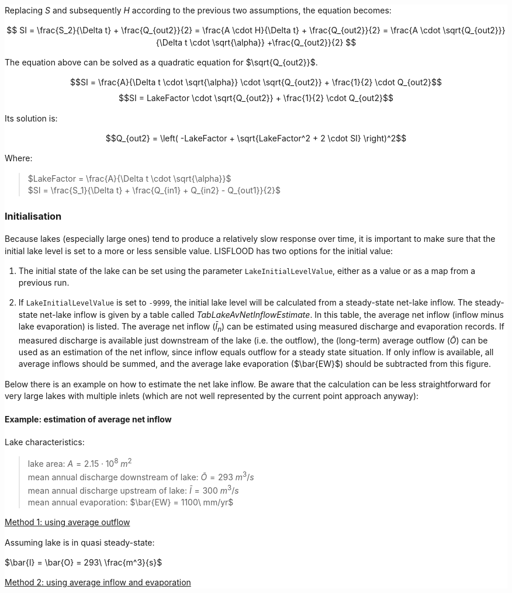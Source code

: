 Replacing $S$ and subsequently $H$ according to the previous two assumptions, the equation becomes:

$$
SI = \frac{S_2}{\Delta t} + \frac{Q_{out2}}{2} = \frac{A \cdot H}{\Delta t} + \frac{Q_{out2}}{2} = \frac{A \cdot \sqrt{Q_{out2}}}{\Delta t \cdot \sqrt{\alpha}} +\frac{Q_{out2}}{2}
$$

The equation above can be solved as a quadratic equation for $\sqrt{Q_{out2}}$.

$$SI = \frac{A}{\Delta t \cdot \sqrt{\alpha}} \cdot \sqrt{Q_{out2}} + \frac{1}{2} \cdot Q_{out2}$$
$$SI = LakeFactor \cdot \sqrt{Q_{out2}} + \frac{1}{2} \cdot Q_{out2}$$

Its solution is:

$$Q_{out2} = \left( -LakeFactor + \sqrt{LakeFactor^2 + 2 \cdot SI} \right)^2$$

Where:

> $LakeFactor = \frac{A}{\Delta t \cdot \sqrt{\alpha}}$<br>
> $SI = \frac{S_1}{\Delta t} + \frac{Q_{in1} + Q_{in2} - Q_{out1}}{2}$

### Initialisation

Because lakes (especially large ones) tend to produce a relatively slow response over time, it is important to make sure that the initial lake level is set to a more or less sensible value. LISFLOOD has two options for the initial value:

1.  The initial state of the lake can be set using the parameter `LakeInitialLevelValue`, either as a value or as a map from a previous run.

2.  If `LakeInitialLevelValue` is set to `-9999`, the initial lake level will be calculated from a steady-state net-lake inflow. The steady-state net-lake inflow is given by a table called *TabLakeAvNetInflowEstimate*. In this table, the average net inflow (inflow minus lake evaporation) is listed. The average net inflow ($\bar{I}_n$) can be estimated using measured discharge and evaporation records. If measured discharge is available just downstream of the lake (i.e. the outflow), the (long-term) average outflow ($\bar{O}$) can be used as an estimation of the net inflow, since inflow equals outflow for a steady state situation. If only inflow is available, all average inflows should be summed, and the average lake evaporation ($\bar{EW}$) should be subtracted from this figure.

Below there is an example on how to estimate the net lake inflow. Be aware that the calculation can be less straightforward for very large lakes with multiple inlets (which are not well represented by the current point approach anyway):
   
#### Example: estimation of average net inflow

Lake characteristics:

> lake area: $A = 2.15 \cdot 10^8\ m^2$ <br>
> mean annual discharge downstream of lake: $\bar{O} = 293\ m^3/s$ <br>
> mean annual discharge upstream of lake: $\bar{I} = 300\ m^3/s$ <br>
> mean annual evaporation: $\bar{EW} = 1100\ mm/yr$ <br>

<u>Method 1: using average outflow</u>

Assuming lake is in quasi steady-state:

$\bar{I} = \bar{O} = 293\ \frac{m^3}{s}$                                                  

<u>Method 2: using average inflow and evaporation</u>
